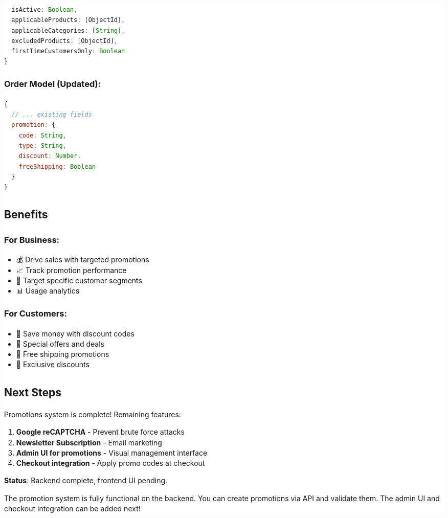 ```javascript
  isActive: Boolean,
  applicableProducts: [ObjectId],
  applicableCategories: [String],
  excludedProducts: [ObjectId],
  firstTimeCustomersOnly: Boolean
}
```

### Order Model (Updated):
```javascript
{
  // ... existing fields
  promotion: {
    code: String,
    type: String,
    discount: Number,
    freeShipping: Boolean
  }
}
```

## Benefits

### For Business:
- 💰 Drive sales with targeted promotions
- 📈 Track promotion performance
- 🎯 Target specific customer segments
- 📊 Usage analytics

### For Customers:
- 💸 Save money with discount codes
- 🎁 Special offers and deals
- 🚚 Free shipping promotions
- 🎉 Exclusive discounts

## Next Steps

Promotions system is complete! Remaining features:

1. **Google reCAPTCHA** - Prevent brute force attacks
2. **Newsletter Subscription** - Email marketing
3. **Admin UI for promotions** - Visual management interface
4. **Checkout integration** - Apply promo codes at checkout

**Status**: Backend complete, frontend UI pending.

The promotion system is fully functional on the backend. You can create promotions via API and validate them. The admin UI and checkout integration can be added next!

